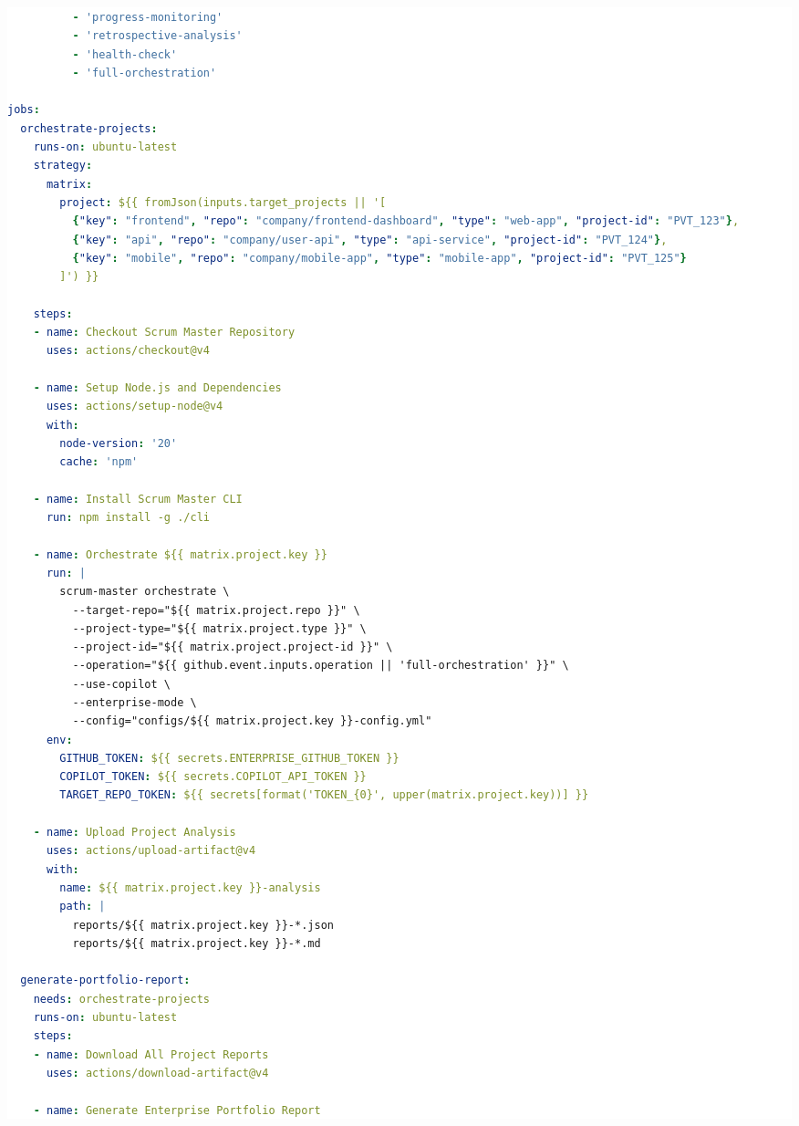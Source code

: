 ```yaml
          - 'progress-monitoring'
          - 'retrospective-analysis'
          - 'health-check'
          - 'full-orchestration'

jobs:
  orchestrate-projects:
    runs-on: ubuntu-latest
    strategy:
      matrix:
        project: ${{ fromJson(inputs.target_projects || '[
          {"key": "frontend", "repo": "company/frontend-dashboard", "type": "web-app", "project-id": "PVT_123"},
          {"key": "api", "repo": "company/user-api", "type": "api-service", "project-id": "PVT_124"},
          {"key": "mobile", "repo": "company/mobile-app", "type": "mobile-app", "project-id": "PVT_125"}
        ]') }}
    
    steps:
    - name: Checkout Scrum Master Repository
      uses: actions/checkout@v4
      
    - name: Setup Node.js and Dependencies
      uses: actions/setup-node@v4
      with:
        node-version: '20'
        cache: 'npm'
        
    - name: Install Scrum Master CLI
      run: npm install -g ./cli
      
    - name: Orchestrate ${{ matrix.project.key }}
      run: |
        scrum-master orchestrate \
          --target-repo="${{ matrix.project.repo }}" \
          --project-type="${{ matrix.project.type }}" \
          --project-id="${{ matrix.project.project-id }}" \
          --operation="${{ github.event.inputs.operation || 'full-orchestration' }}" \
          --use-copilot \
          --enterprise-mode \
          --config="configs/${{ matrix.project.key }}-config.yml"
      env:
        GITHUB_TOKEN: ${{ secrets.ENTERPRISE_GITHUB_TOKEN }}
        COPILOT_TOKEN: ${{ secrets.COPILOT_API_TOKEN }}
        TARGET_REPO_TOKEN: ${{ secrets[format('TOKEN_{0}', upper(matrix.project.key))] }}
        
    - name: Upload Project Analysis
      uses: actions/upload-artifact@v4
      with:
        name: ${{ matrix.project.key }}-analysis
        path: |
          reports/${{ matrix.project.key }}-*.json
          reports/${{ matrix.project.key }}-*.md
          
  generate-portfolio-report:
    needs: orchestrate-projects
    runs-on: ubuntu-latest
    steps:
    - name: Download All Project Reports
      uses: actions/download-artifact@v4
      
    - name: Generate Enterprise Portfolio Report
```